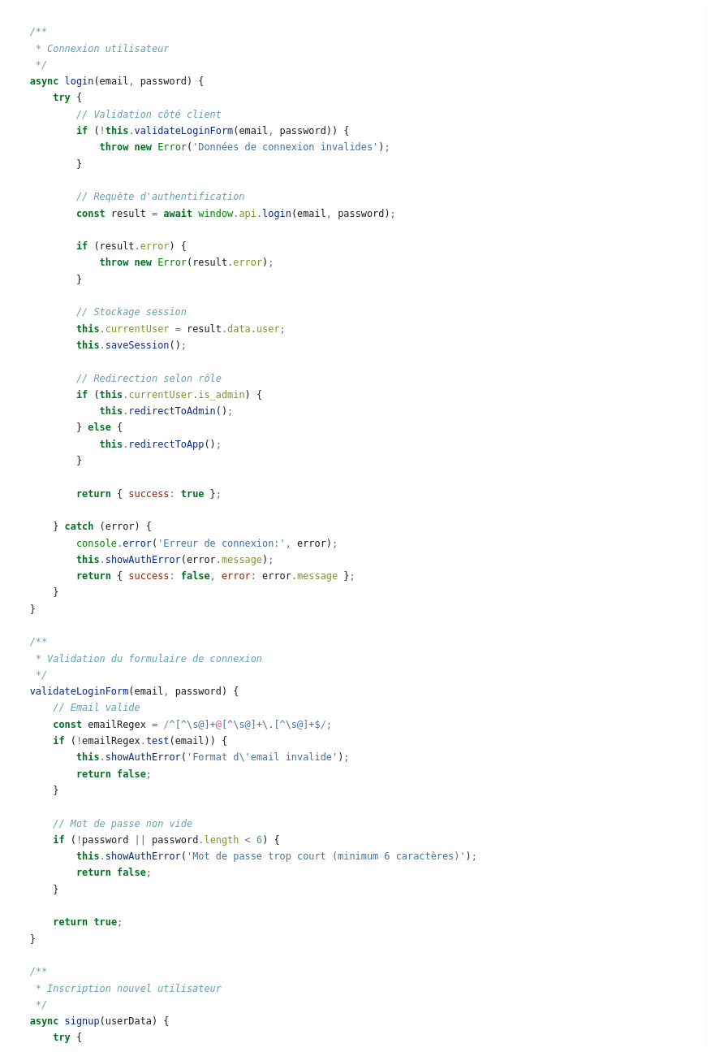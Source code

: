 ```javascript

    /**
     * Connexion utilisateur
     */
    async login(email, password) {
        try {
            // Validation côté client
            if (!this.validateLoginForm(email, password)) {
                throw new Error('Données de connexion invalides');
            }

            // Requête d'authentification
            const result = await window.api.login(email, password);
            
            if (result.error) {
                throw new Error(result.error);
            }

            // Stockage session
            this.currentUser = result.data.user;
            this.saveSession();
            
            // Redirection selon rôle
            if (this.currentUser.is_admin) {
                this.redirectToAdmin();
            } else {
                this.redirectToApp();
            }

            return { success: true };
            
        } catch (error) {
            console.error('Erreur de connexion:', error);
            this.showAuthError(error.message);
            return { success: false, error: error.message };
        }
    }

    /**
     * Validation du formulaire de connexion
     */
    validateLoginForm(email, password) {
        // Email valide
        const emailRegex = /^[^\s@]+@[^\s@]+\.[^\s@]+$/;
        if (!emailRegex.test(email)) {
            this.showAuthError('Format d\'email invalide');
            return false;
        }

        // Mot de passe non vide
        if (!password || password.length < 6) {
            this.showAuthError('Mot de passe trop court (minimum 6 caractères)');
            return false;
        }

        return true;
    }

    /**
     * Inscription nouvel utilisateur
     */
    async signup(userData) {
        try {
```